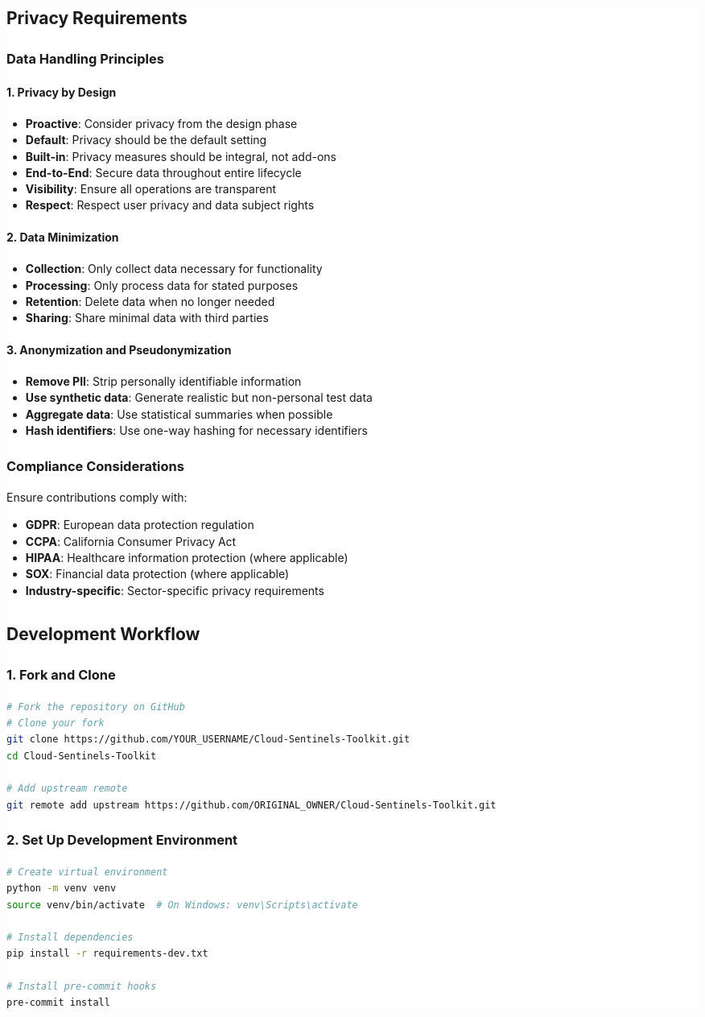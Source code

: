 ## Privacy Requirements

### Data Handling Principles

#### 1. Privacy by Design
- **Proactive**: Consider privacy from the design phase
- **Default**: Privacy should be the default setting
- **Built-in**: Privacy measures should be integral, not add-ons
- **End-to-End**: Secure data throughout entire lifecycle
- **Visibility**: Ensure all operations are transparent
- **Respect**: Respect user privacy and data subject rights

#### 2. Data Minimization
- **Collection**: Only collect data necessary for functionality
- **Processing**: Only process data for stated purposes
- **Retention**: Delete data when no longer needed
- **Sharing**: Share minimal data with third parties

#### 3. Anonymization and Pseudonymization
- **Remove PII**: Strip personally identifiable information
- **Use synthetic data**: Generate realistic but non-personal test data
- **Aggregate data**: Use statistical summaries when possible
- **Hash identifiers**: Use one-way hashing for necessary identifiers

### Compliance Considerations

Ensure contributions comply with:
- **GDPR**: European data protection regulation
- **CCPA**: California Consumer Privacy Act
- **HIPAA**: Healthcare information protection (where applicable)
- **SOX**: Financial data protection (where applicable)
- **Industry-specific**: Sector-specific privacy requirements

## Development Workflow

### 1. Fork and Clone

```bash
# Fork the repository on GitHub
# Clone your fork
git clone https://github.com/YOUR_USERNAME/Cloud-Sentinels-Toolkit.git
cd Cloud-Sentinels-Toolkit

# Add upstream remote
git remote add upstream https://github.com/ORIGINAL_OWNER/Cloud-Sentinels-Toolkit.git
```

### 2. Set Up Development Environment

```bash
# Create virtual environment
python -m venv venv
source venv/bin/activate  # On Windows: venv\Scripts\activate

# Install dependencies
pip install -r requirements-dev.txt

# Install pre-commit hooks
pre-commit install
```
